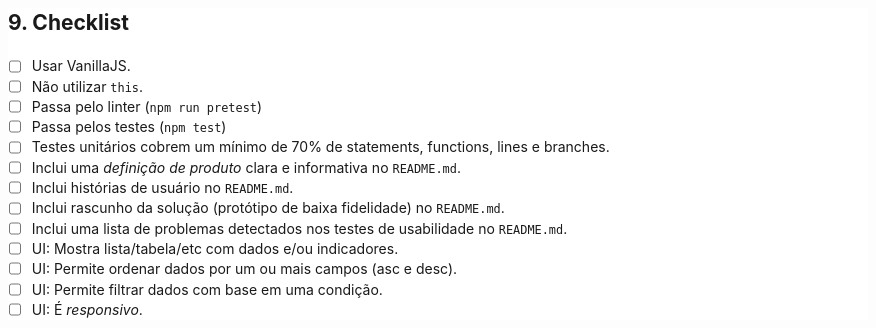 
## 9. Checklist

- [ ] Usar VanillaJS.
- [ ] Não utilizar `this`.
- [ ] Passa pelo linter (`npm run pretest`)
- [ ] Passa pelos testes (`npm test`)
- [ ] Testes unitários cobrem um mínimo de 70% de statements, functions, lines e branches.
- [ ] Inclui uma _definição de produto_ clara e informativa no `README.md`.
- [ ] Inclui histórias de usuário no `README.md`.
- [ ] Inclui rascunho da solução (protótipo de baixa fidelidade) no `README.md`.
- [ ] Inclui uma lista de problemas detectados nos testes de usabilidade no `README.md`.
- [ ] UI: Mostra lista/tabela/etc com dados e/ou indicadores.
- [ ] UI: Permite ordenar dados por um ou mais campos (asc e desc).
- [ ] UI: Permite filtrar dados com base em uma condição.
- [ ] UI: É _responsivo_.
